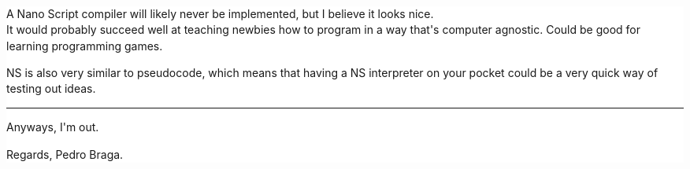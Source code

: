 A Nano Script compiler will likely never be implemented, but I believe it looks nice.\
It would probably succeed well at teaching newbies how to program in a way that's computer agnostic.
Could be good for learning programming games.

NS is also very similar to pseudocode, which means that having a NS interpreter on your pocket could be a
very quick way of testing out ideas.

---

Anyways, I'm out.

Regards,
Pedro Braga.
